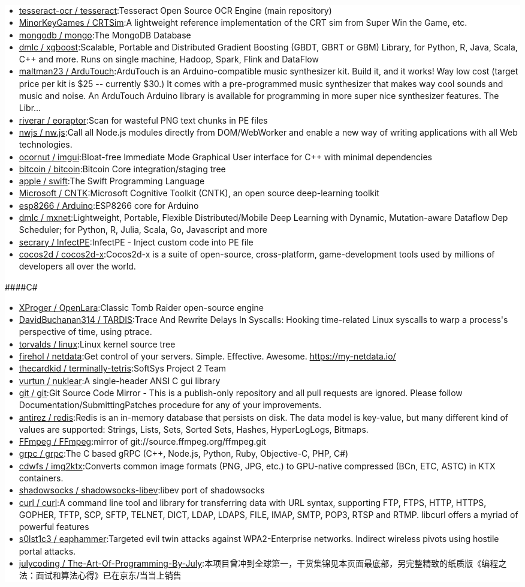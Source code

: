 * [tesseract-ocr / tesseract](https://github.com/tesseract-ocr/tesseract):Tesseract Open Source OCR Engine (main repository)
* [MinorKeyGames / CRTSim](https://github.com/MinorKeyGames/CRTSim):A lightweight reference implementation of the CRT sim from Super Win the Game, etc.
* [mongodb / mongo](https://github.com/mongodb/mongo):The MongoDB Database
* [dmlc / xgboost](https://github.com/dmlc/xgboost):Scalable, Portable and Distributed Gradient Boosting (GBDT, GBRT or GBM) Library, for Python, R, Java, Scala, C++ and more. Runs on single machine, Hadoop, Spark, Flink and DataFlow
* [maltman23 / ArduTouch](https://github.com/maltman23/ArduTouch):ArduTouch is an Arduino-compatible music synthesizer kit. Build it, and it works! Way low cost (target price per kit is $25 -- currently $30.) It comes with a pre-programmed music synthesizer that makes way cool sounds and music and noise. An ArduTouch Arduino library is available for programming in more super nice synthesizer features. The Libr…
* [riverar / eoraptor](https://github.com/riverar/eoraptor):Scan for wasteful PNG text chunks in PE files
* [nwjs / nw.js](https://github.com/nwjs/nw.js):Call all Node.js modules directly from DOM/WebWorker and enable a new way of writing applications with all Web technologies.
* [ocornut / imgui](https://github.com/ocornut/imgui):Bloat-free Immediate Mode Graphical User interface for C++ with minimal dependencies
* [bitcoin / bitcoin](https://github.com/bitcoin/bitcoin):Bitcoin Core integration/staging tree
* [apple / swift](https://github.com/apple/swift):The Swift Programming Language
* [Microsoft / CNTK](https://github.com/Microsoft/CNTK):Microsoft Cognitive Toolkit (CNTK), an open source deep-learning toolkit
* [esp8266 / Arduino](https://github.com/esp8266/Arduino):ESP8266 core for Arduino
* [dmlc / mxnet](https://github.com/dmlc/mxnet):Lightweight, Portable, Flexible Distributed/Mobile Deep Learning with Dynamic, Mutation-aware Dataflow Dep Scheduler; for Python, R, Julia, Scala, Go, Javascript and more
* [secrary / InfectPE](https://github.com/secrary/InfectPE):InfectPE - Inject custom code into PE file
* [cocos2d / cocos2d-x](https://github.com/cocos2d/cocos2d-x):Cocos2d-x is a suite of open-source, cross-platform, game-development tools used by millions of developers all over the world.

####C#
* [XProger / OpenLara](https://github.com/XProger/OpenLara):Classic Tomb Raider open-source engine
* [DavidBuchanan314 / TARDIS](https://github.com/DavidBuchanan314/TARDIS):Trace And Rewrite Delays In Syscalls: Hooking time-related Linux syscalls to warp a process's perspective of time, using ptrace.
* [torvalds / linux](https://github.com/torvalds/linux):Linux kernel source tree
* [firehol / netdata](https://github.com/firehol/netdata):Get control of your servers. Simple. Effective. Awesome. https://my-netdata.io/
* [thecardkid / terminally-tetris](https://github.com/thecardkid/terminally-tetris):SoftSys Project 2 Team
* [vurtun / nuklear](https://github.com/vurtun/nuklear):A single-header ANSI C gui library
* [git / git](https://github.com/git/git):Git Source Code Mirror - This is a publish-only repository and all pull requests are ignored. Please follow Documentation/SubmittingPatches procedure for any of your improvements.
* [antirez / redis](https://github.com/antirez/redis):Redis is an in-memory database that persists on disk. The data model is key-value, but many different kind of values are supported: Strings, Lists, Sets, Sorted Sets, Hashes, HyperLogLogs, Bitmaps.
* [FFmpeg / FFmpeg](https://github.com/FFmpeg/FFmpeg):mirror of git://source.ffmpeg.org/ffmpeg.git
* [grpc / grpc](https://github.com/grpc/grpc):The C based gRPC (C++, Node.js, Python, Ruby, Objective-C, PHP, C#)
* [cdwfs / img2ktx](https://github.com/cdwfs/img2ktx):Converts common image formats (PNG, JPG, etc.) to GPU-native compressed (BCn, ETC, ASTC) in KTX containers.
* [shadowsocks / shadowsocks-libev](https://github.com/shadowsocks/shadowsocks-libev):libev port of shadowsocks
* [curl / curl](https://github.com/curl/curl):A command line tool and library for transferring data with URL syntax, supporting FTP, FTPS, HTTP, HTTPS, GOPHER, TFTP, SCP, SFTP, TELNET, DICT, LDAP, LDAPS, FILE, IMAP, SMTP, POP3, RTSP and RTMP. libcurl offers a myriad of powerful features
* [s0lst1c3 / eaphammer](https://github.com/s0lst1c3/eaphammer):Targeted evil twin attacks against WPA2-Enterprise networks. Indirect wireless pivots using hostile portal attacks.
* [julycoding / The-Art-Of-Programming-By-July](https://github.com/julycoding/The-Art-Of-Programming-By-July):本项目曾冲到全球第一，干货集锦见本页面最底部，另完整精致的纸质版《编程之法：面试和算法心得》已在京东/当当上销售